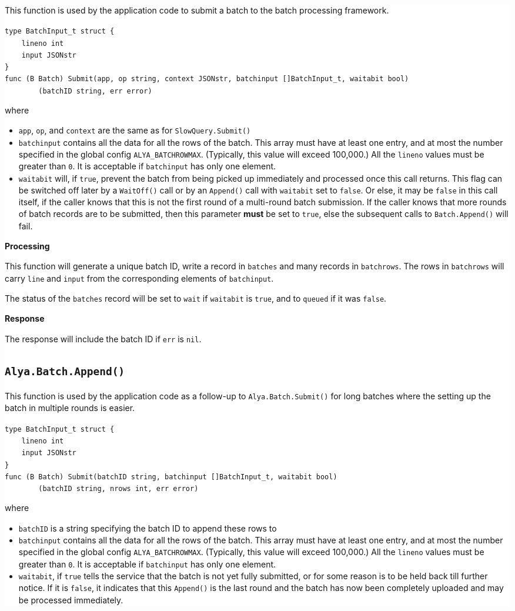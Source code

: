 This function is used by the application code to submit a batch to the batch processing framework.

``` golang
type BatchInput_t struct {
    lineno int
    input JSONstr
}
func (B Batch) Submit(app, op string, context JSONstr, batchinput []BatchInput_t, waitabit bool)
        (batchID string, err error)
```
where
* `app`, `op`, and `context` are the same as for `SlowQuery.Submit()`
* `batchinput` contains all the data for all the rows of the batch. This array must have at least one entry, and at most the number specified in the global config `ALYA_BATCHROWMAX`. (Typically, this value will exceed 100,000.) All the `lineno` values must be greater than `0`. It is acceptable if `batchinput` has only one element.
* `waitabit` will, if `true`, prevent the batch from being picked up immediately and processed once this call returns. This flag can be switched off later by a `WaitOff()` call or by an `Append()` call with `waitabit` set to `false`. Or else, it may be `false` in this call itself, if the caller knows that this is not the first round of a multi-round batch submission. If the caller knows that more rounds of batch records are to be submitted, then this parameter **must** be set to `true`, else the subsequent calls to `Batch.Append()` will fail.

**Processing**

This function will generate a unique batch ID, write a record in `batches` and many records in `batchrows`. The rows in `batchrows` will carry `line` and `input` from the corresponding elements of `batchinput`.

The status of the `batches` record will be set to `wait` if `waitabit` is `true`, and to `queued` if it was `false`.

**Response**

The response will include the batch ID if `err` is `nil`.

## `Alya.Batch.Append()`

This function is used by the application code as a follow-up to `Alya.Batch.Submit()` for long batches where the setting up the batch in multiple rounds is easier.

``` golang
type BatchInput_t struct {
    lineno int
    input JSONstr
}
func (B Batch) Submit(batchID string, batchinput []BatchInput_t, waitabit bool)
        (batchID string, nrows int, err error)
```
where
* `batchID` is a string specifying the batch ID to append these rows to
* `batchinput` contains all the data for all the rows of the batch. This array must have at least one entry, and at most the number specified in the global config `ALYA_BATCHROWMAX`. (Typically, this value will exceed 100,000.) All the `lineno` values must be greater than `0`. It is acceptable if `batchinput` has only one element.
* `waitabit`, if `true` tells the service that the batch is not yet fully submitted, or for some reason is to be held back till further notice. If it is `false`, it indicates that this `Append()` is the last round and the batch has now been completely uploaded and may be processed immediately.
